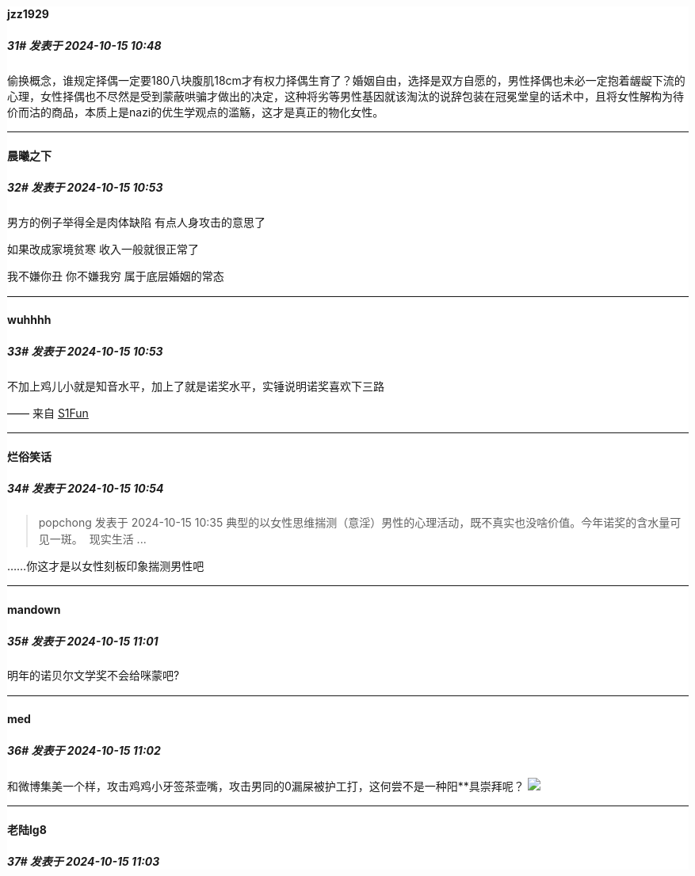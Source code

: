 ####  jzz1929  
##### 31#       发表于 2024-10-15 10:48

偷换概念，谁规定择偶一定要180八块腹肌18cm才有权力择偶生育了？婚姻自由，选择是双方自愿的，男性择偶也未必一定抱着龌龊下流的心理，女性择偶也不尽然是受到蒙蔽哄骗才做出的决定，这种将劣等男性基因就该淘汰的说辞包装在冠冕堂皇的话术中，且将女性解构为待价而沽的商品，本质上是nazi的优生学观点的滥觞，这才是真正的物化女性。

*****

####  晨曦之下  
##### 32#       发表于 2024-10-15 10:53

男方的例子举得全是肉体缺陷 有点人身攻击的意思了

如果改成家境贫寒 收入一般就很正常了

我不嫌你丑 你不嫌我穷 属于底层婚姻的常态

*****

####  wuhhhh  
##### 33#       发表于 2024-10-15 10:53

不加上鸡儿小就是知音水平，加上了就是诺奖水平，实锤说明诺奖喜欢下三路

—— 来自 [S1Fun](https://s1fun.koalcat.com)

*****

####  烂俗笑话  
##### 34#       发表于 2024-10-15 10:54

<blockquote>popchong 发表于 2024-10-15 10:35
典型的以女性思维揣测（意淫）男性的心理活动，既不真实也没啥价值。今年诺奖的含水量可见一斑。  现实生活 ...</blockquote>
……你这才是以女性刻板印象揣测男性吧

*****

####  mandown  
##### 35#       发表于 2024-10-15 11:01

明年的诺贝尔文学奖不会给咪蒙吧?

*****

####  med  
##### 36#       发表于 2024-10-15 11:02

和微博集美一个样，攻击鸡鸡小牙签茶壶嘴，攻击男同的0漏屎被护工打，这何尝不是一种阳**具崇拜呢？ <img src="https://static.saraba1st.com/image/smiley/face2017/066.png" referrerpolicy="no-referrer">

*****

####  老陆lg8  
##### 37#       发表于 2024-10-15 11:03
